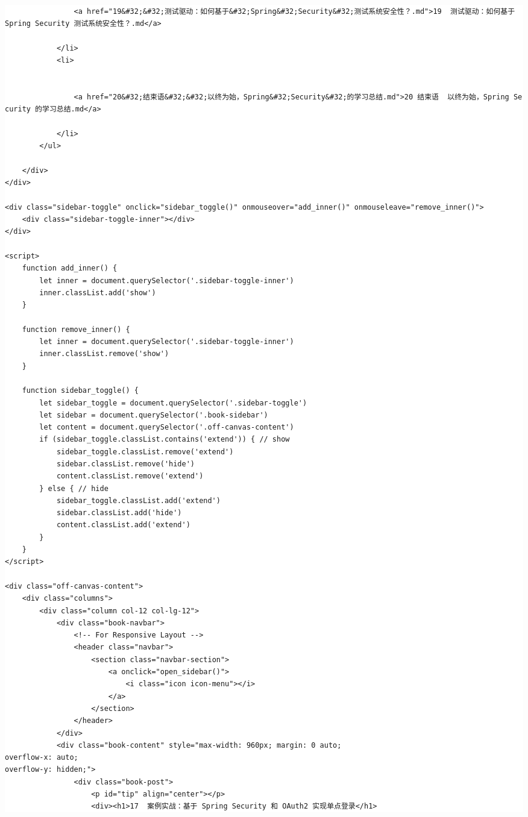                     
                    <a href="19&#32;&#32;测试驱动：如何基于&#32;Spring&#32;Security&#32;测试系统安全性？.md">19  测试驱动：如何基于 Spring Security 测试系统安全性？.md</a>

                </li>
                <li>

                    
                    <a href="20&#32;结束语&#32;&#32;以终为始，Spring&#32;Security&#32;的学习总结.md">20 结束语  以终为始，Spring Security 的学习总结.md</a>

                </li>
            </ul>

        </div>
    </div>

    <div class="sidebar-toggle" onclick="sidebar_toggle()" onmouseover="add_inner()" onmouseleave="remove_inner()">
        <div class="sidebar-toggle-inner"></div>
    </div>

    <script>
        function add_inner() {
            let inner = document.querySelector('.sidebar-toggle-inner')
            inner.classList.add('show')
        }

        function remove_inner() {
            let inner = document.querySelector('.sidebar-toggle-inner')
            inner.classList.remove('show')
        }

        function sidebar_toggle() {
            let sidebar_toggle = document.querySelector('.sidebar-toggle')
            let sidebar = document.querySelector('.book-sidebar')
            let content = document.querySelector('.off-canvas-content')
            if (sidebar_toggle.classList.contains('extend')) { // show
                sidebar_toggle.classList.remove('extend')
                sidebar.classList.remove('hide')
                content.classList.remove('extend')
            } else { // hide
                sidebar_toggle.classList.add('extend')
                sidebar.classList.add('hide')
                content.classList.add('extend')
            }
        }
    </script>

    <div class="off-canvas-content">
        <div class="columns">
            <div class="column col-12 col-lg-12">
                <div class="book-navbar">
                    <!-- For Responsive Layout -->
                    <header class="navbar">
                        <section class="navbar-section">
                            <a onclick="open_sidebar()">
                                <i class="icon icon-menu"></i>
                            </a>
                        </section>
                    </header>
                </div>
                <div class="book-content" style="max-width: 960px; margin: 0 auto;
    overflow-x: auto;
    overflow-y: hidden;">
                    <div class="book-post">
                        <p id="tip" align="center"></p>
                        <div><h1>17  案例实战：基于 Spring Security 和 OAuth2 实现单点登录</h1>